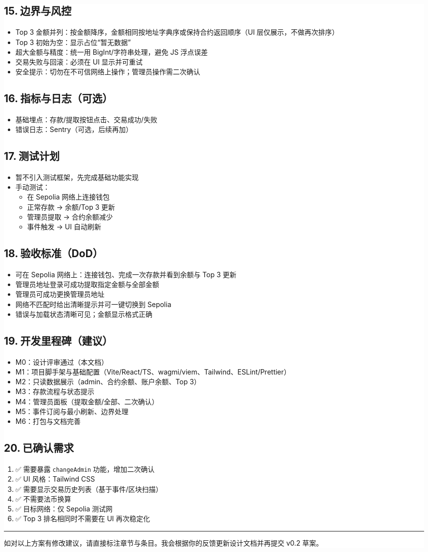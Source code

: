 ## 15. 边界与风控
- Top 3 金额并列：按金额降序，金额相同按地址字典序或保持合约返回顺序（UI 层仅展示，不做再次排序）
- Top 3 初始为空：显示占位“暂无数据”
- 超大金额与精度：统一用 BigInt/字符串处理，避免 JS 浮点误差
- 交易失败与回滚：必须在 UI 显示并可重试
- 安全提示：切勿在不可信网络上操作；管理员操作需二次确认

## 16. 指标与日志（可选）
- 基础埋点：存款/提取按钮点击、交易成功/失败
- 错误日志：Sentry（可选，后续再加）

## 17. 测试计划
- 暂不引入测试框架，先完成基础功能实现
- 手动测试：
  - 在 Sepolia 网络上连接钱包
  - 正常存款 -> 余额/Top 3 更新
  - 管理员提取 -> 合约余额减少
  - 事件触发 -> UI 自动刷新

## 18. 验收标准（DoD）
- 可在 Sepolia 网络上：连接钱包、完成一次存款并看到余额与 Top 3 更新
- 管理员地址登录可成功提取指定金额与全部金额
- 管理员可成功更换管理员地址
- 网络不匹配时给出清晰提示并可一键切换到 Sepolia
- 错误与加载状态清晰可见；金额显示格式正确

## 19. 开发里程碑（建议）
- M0：设计评审通过（本文档）
- M1：项目脚手架与基础配置（Vite/React/TS、wagmi/viem、Tailwind、ESLint/Prettier）
- M2：只读数据展示（admin、合约余额、账户余额、Top 3）
- M3：存款流程与状态提示
- M4：管理员面板（提取金额/全部、二次确认）
- M5：事件订阅与最小刷新、边界处理
- M6：打包与文档完善

## 20. 已确认需求
1) ✅ 需要暴露 `changeAdmin` 功能，增加二次确认
2) ✅ UI 风格：Tailwind CSS
3) ✅ 需要显示交易历史列表（基于事件/区块扫描）
4) ✅ 不需要法币换算
5) ✅ 目标网络：仅 Sepolia 测试网
6) ✅ Top 3 排名相同时不需要在 UI 再次稳定化

---

如对以上方案有修改建议，请直接标注章节与条目。我会根据你的反馈更新设计文档并再提交 v0.2 草案。
